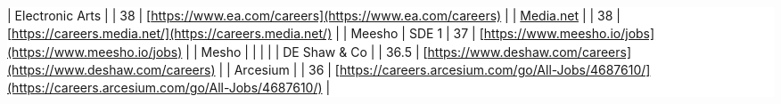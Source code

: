 | Electronic Arts                                                                   |                                                                                      | 38            | [https://www.ea.com/careers](https://www.ea.com/careers)                                                                                                                                                                                                                                                                                                                                                                                                                                                                                                                                                                                                                                                                                                                               |
| [Media.net](http://media.net/)                                                    |                                                                                      | 38            | [https://careers.media.net/](https://careers.media.net/)                                                                                                                                                                                                                                                                                                                                                                                                                                                                                                                                                                                                                                                                                                                               |
| Meesho                                                                            | SDE 1                                                                                | 37            | [https://www.meesho.io/jobs](https://www.meesho.io/jobs)                                                                                                                                                                                                                                                                                                                                                                                                                                                                                                                                                                                                                                                                                                                               |
| Mesho                                                                             |                                                                                      |               |                                                                                                                                                                                                                                                                                                                                                                                                                                                                                                                                                                                                                                                                                                                                                                                        |
| DE Shaw & Co                                                                      |                                                                                      | 36.5          | [https://www.deshaw.com/careers](https://www.deshaw.com/careers)                                                                                                                                                                                                                                                                                                                                                                                                                                                                                                                                                                                                                                                                                                                       |
| Arcesium                                                                          |                                                                                      | 36            | [https://careers.arcesium.com/go/All-Jobs/4687610/](https://careers.arcesium.com/go/All-Jobs/4687610/)                                                                                                                                                                                                                                                                                                                                                                                                                                                                                                                                                                                                                                                                                 |